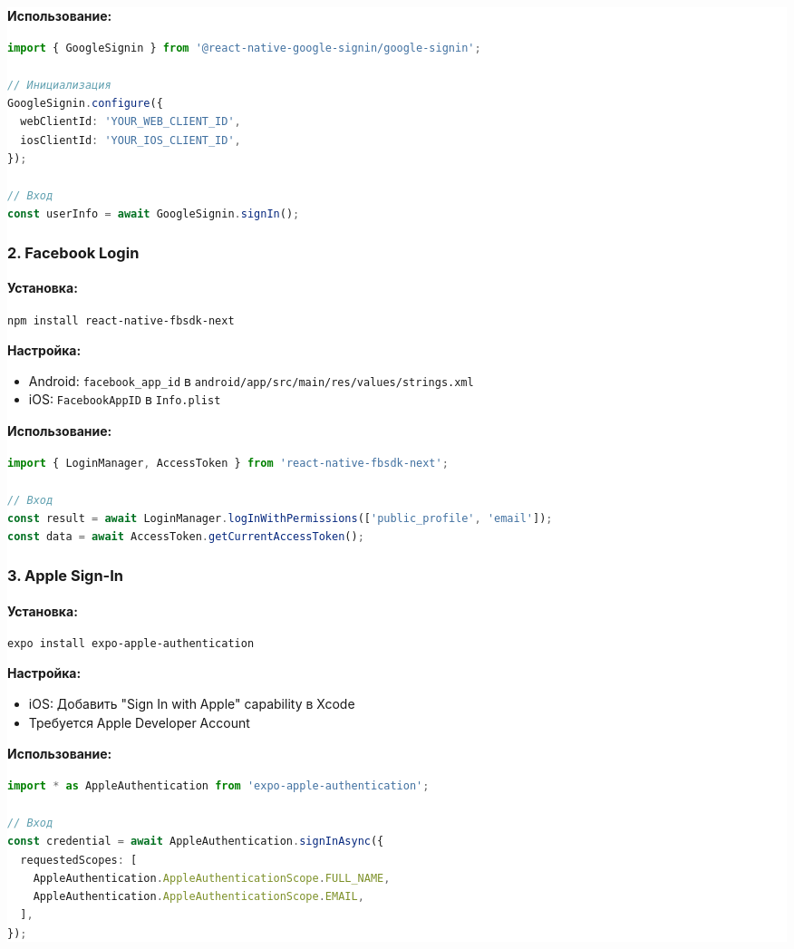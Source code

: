 **Использование:**
```typescript
import { GoogleSignin } from '@react-native-google-signin/google-signin';

// Инициализация
GoogleSignin.configure({
  webClientId: 'YOUR_WEB_CLIENT_ID',
  iosClientId: 'YOUR_IOS_CLIENT_ID',
});

// Вход
const userInfo = await GoogleSignin.signIn();
```

### 2. Facebook Login

**Установка:**
```bash
npm install react-native-fbsdk-next
```

**Настройка:**
- Android: `facebook_app_id` в `android/app/src/main/res/values/strings.xml`
- iOS: `FacebookAppID` в `Info.plist`

**Использование:**
```typescript
import { LoginManager, AccessToken } from 'react-native-fbsdk-next';

// Вход
const result = await LoginManager.logInWithPermissions(['public_profile', 'email']);
const data = await AccessToken.getCurrentAccessToken();
```

### 3. Apple Sign-In

**Установка:**
```bash
expo install expo-apple-authentication
```

**Настройка:**
- iOS: Добавить "Sign In with Apple" capability в Xcode
- Требуется Apple Developer Account

**Использование:**
```typescript
import * as AppleAuthentication from 'expo-apple-authentication';

// Вход
const credential = await AppleAuthentication.signInAsync({
  requestedScopes: [
    AppleAuthentication.AppleAuthenticationScope.FULL_NAME,
    AppleAuthentication.AppleAuthenticationScope.EMAIL,
  ],
});
```
